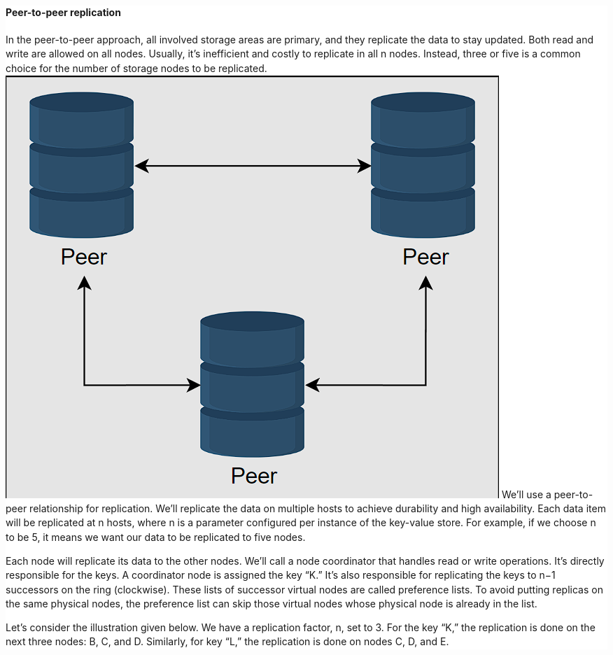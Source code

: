 #### Peer-to-peer replication
In the peer-to-peer approach, all involved storage areas are primary, and they replicate the data to stay updated. Both read and write are allowed on all nodes. Usually, it’s inefficient and costly to replicate in all 
n nodes. Instead, three or five is a common choice for the number of storage nodes to be replicated.
![](../image/Building_block/kv/4.png)
We’ll use a peer-to-peer relationship for replication. We’ll replicate the data on multiple hosts to achieve durability and high availability. Each data item will be replicated at n hosts, where n is a parameter configured per instance of the key-value store. For example, if we choose n to be 5, it means we want our data to be replicated to five nodes.

Each node will replicate its data to the other nodes. We’ll call a node coordinator that handles read or write operations. It’s directly responsible for the keys. A coordinator node is assigned the key “K.” It’s also responsible for replicating the keys to n−1 successors on the ring (clockwise). These lists of successor virtual nodes are called preference lists. To avoid putting replicas on the same physical nodes, the preference list can skip those virtual nodes whose physical node is already in the list.

Let’s consider the illustration given below. We have a replication factor, n, set to 3. For the key “K,” the replication is done on the next three nodes: B, C, and D. Similarly, for key “L,” the replication is done on nodes C, D, and E.